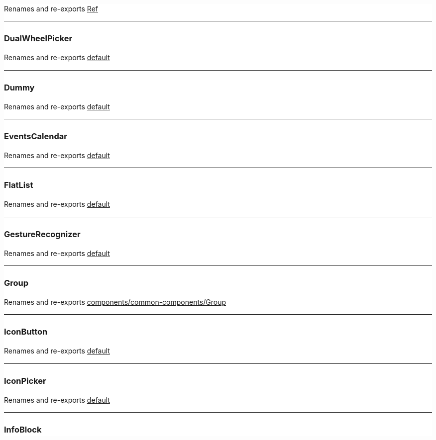Renames and re-exports [Ref](Drawer/interfaces/Ref.md)

***

### DualWheelPicker

Renames and re-exports [default](WheelPicker/DualWheelPicker/functions/default.md)

***

### Dummy

Renames and re-exports [default](common-components/Dummy/functions/default.md)

***

### EventsCalendar

Renames and re-exports [default](EventsCalendar/functions/default.md)

***

### FlatList

Renames and re-exports [default](common-components/FlatList/functions/default.md)

***

### GestureRecognizer

Renames and re-exports [default](common-components/GestureRecognizer/functions/default.md)

***

### Group

Renames and re-exports [components/common-components/Group](common-components/Group/index.md)

***

### IconButton

Renames and re-exports [default](common-components/common-common-components/IconButton/functions/default.md)

***

### IconPicker

Renames and re-exports [default](IconPicker/functions/default.md)

***

### InfoBlock
